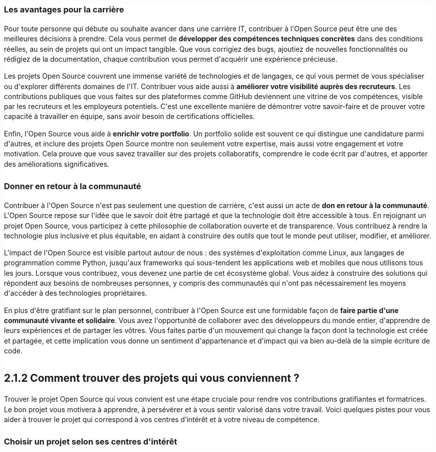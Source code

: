 ### **Les avantages pour la carrière**

Pour toute personne qui débute ou souhaite avancer dans une carrière IT, contribuer à l'Open Source peut être une des meilleures décisions à prendre. Cela vous permet de **développer des compétences techniques concrètes** dans des conditions réelles, au sein de projets qui ont un impact tangible. Que vous corrigiez des bugs, ajoutiez de nouvelles fonctionnalités ou rédigiez de la documentation, chaque contribution vous permet d'acquérir une expérience précieuse.

Les projets Open Source couvrent une immense variété de technologies et de langages, ce qui vous permet de vous spécialiser ou d'explorer différents domaines de l'IT. Contribuer vous aide aussi à **améliorer votre visibilité auprès des recruteurs**. Les contributions publiques que vous faites sur des plateformes comme GitHub deviennent une vitrine de vos compétences, visible par les recruteurs et les employeurs potentiels. C'est une excellente manière de démontrer votre savoir-faire et de prouver votre capacité à travailler en équipe, sans avoir besoin de certifications officielles.

Enfin, l'Open Source vous aide à **enrichir votre portfolio**. Un portfolio solide est souvent ce qui distingue une candidature parmi d'autres, et inclure des projets Open Source montre non seulement votre expertise, mais aussi votre engagement et votre motivation. Cela prouve que vous savez travailler sur des projets collaboratifs, comprendre le code écrit par d'autres, et apporter des améliorations significatives.

### **Donner en retour à la communauté**

Contribuer à l'Open Source n'est pas seulement une question de carrière, c'est aussi un acte de **don en retour à la communauté**. L'Open Source repose sur l'idée que le savoir doit être partagé et que la technologie doit être accessible à tous. En rejoignant un projet Open Source, vous participez à cette philosophie de collaboration ouverte et de transparence. Vous contribuez à rendre la technologie plus inclusive et plus équitable, en aidant à construire des outils que tout le monde peut utiliser, modifier, et améliorer.

L'impact de l'Open Source est visible partout autour de nous : des systèmes d'exploitation comme Linux, aux langages de programmation comme Python, jusqu'aux frameworks qui sous-tendent les applications web et mobiles que nous utilisons tous les jours. Lorsque vous contribuez, vous devenez une partie de cet écosystème global. Vous aidez à construire des solutions qui répondent aux besoins de nombreuses personnes, y compris des communautés qui n'ont pas nécessairement les moyens d'accéder à des technologies propriétaires.

En plus d'être gratifiant sur le plan personnel, contribuer à l'Open Source est une formidable façon de **faire partie d'une communauté vivante et solidaire**. Vous avez l'opportunité de collaborer avec des développeurs du monde entier, d'apprendre de leurs expériences et de partager les vôtres. Vous faites partie d'un mouvement qui change la façon dont la technologie est créée et partagée, et cette implication vous donne un sentiment d'appartenance et d'impact qui va bien au-delà de la simple écriture de code.

## **2.1.2 Comment trouver des projets qui vous conviennent ?**

Trouver le projet Open Source qui vous convient est une étape cruciale pour rendre vos contributions gratifiantes et formatrices. Le bon projet vous motivera à apprendre, à persévérer et à vous sentir valorisé dans votre travail. Voici quelques pistes pour vous aider à trouver le projet qui correspond à vos centres d’intérêt et à votre niveau de compétence.

### **Choisir un projet selon ses centres d'intérêt**
